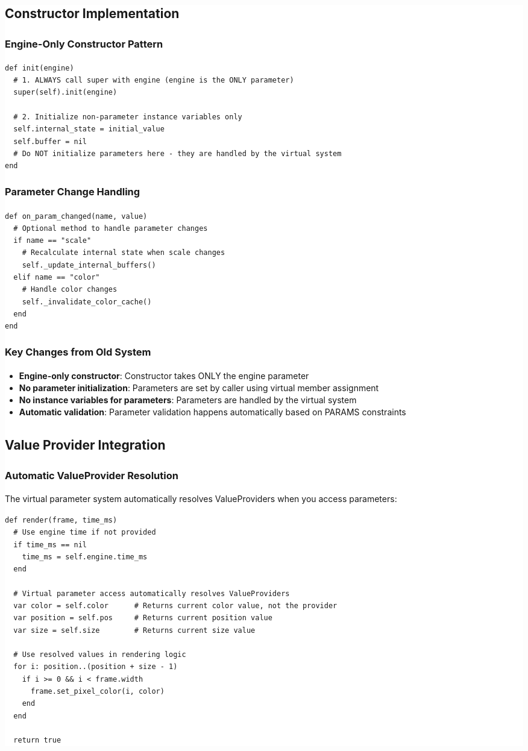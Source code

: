 ## Constructor Implementation

### Engine-Only Constructor Pattern

```berry
def init(engine)
  # 1. ALWAYS call super with engine (engine is the ONLY parameter)
  super(self).init(engine)
  
  # 2. Initialize non-parameter instance variables only
  self.internal_state = initial_value
  self.buffer = nil
  # Do NOT initialize parameters here - they are handled by the virtual system
end
```

### Parameter Change Handling

```berry
def on_param_changed(name, value)
  # Optional method to handle parameter changes
  if name == "scale"
    # Recalculate internal state when scale changes
    self._update_internal_buffers()
  elif name == "color"
    # Handle color changes
    self._invalidate_color_cache()
  end
end
```

### Key Changes from Old System

- **Engine-only constructor**: Constructor takes ONLY the engine parameter
- **No parameter initialization**: Parameters are set by caller using virtual member assignment
- **No instance variables for parameters**: Parameters are handled by the virtual system
- **Automatic validation**: Parameter validation happens automatically based on PARAMS constraints

## Value Provider Integration

### Automatic ValueProvider Resolution

The virtual parameter system automatically resolves ValueProviders when you access parameters:

```berry
def render(frame, time_ms)
  # Use engine time if not provided
  if time_ms == nil
    time_ms = self.engine.time_ms
  end
  
  # Virtual parameter access automatically resolves ValueProviders
  var color = self.color      # Returns current color value, not the provider
  var position = self.pos     # Returns current position value
  var size = self.size        # Returns current size value
  
  # Use resolved values in rendering logic
  for i: position..(position + size - 1)
    if i >= 0 && i < frame.width
      frame.set_pixel_color(i, color)
    end
  end
  
  return true
```